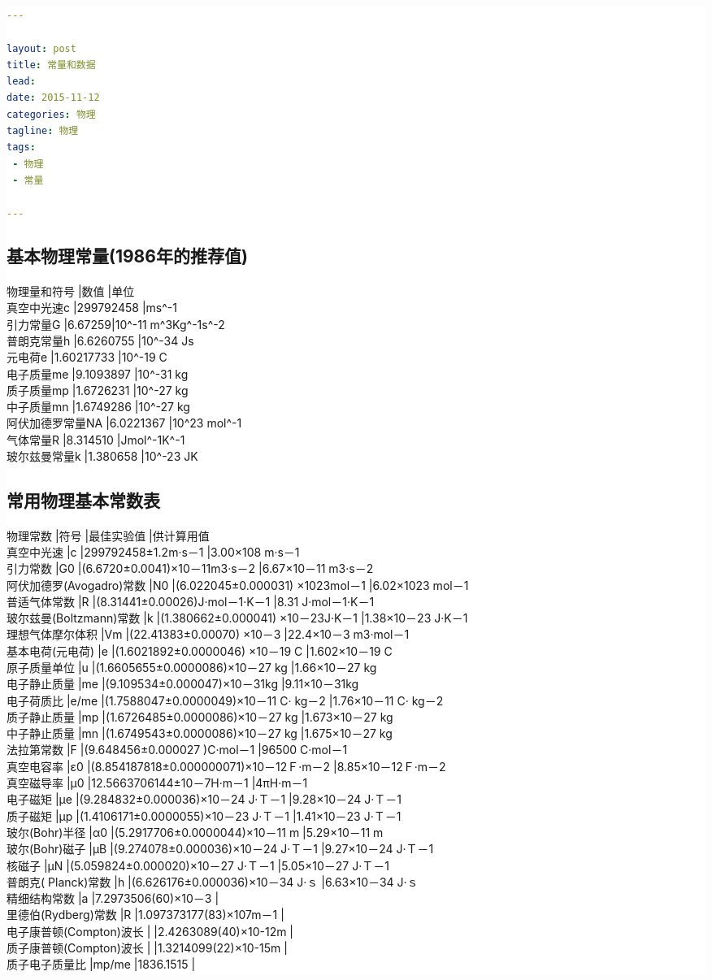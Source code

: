 ```yaml
---

layout: post  
title: 常量和数据  
lead:  
date: 2015-11-12  
categories: 物理  
tagline: 物理  
tags:  
 - 物理  
 - 常量

---
```


## 基本物理常量(1986年的推荐值)

物理量和符号 |数值 |单位  
真空中光速c |299792458 |ms^-1  
引力常量G |6.67259|10^-11 m^3Kg^-1s^-2  
普朗克常量h |6.6260755 |10^-34 Js  
元电荷e |1.60217733 |10^-19 C  
电子质量me |9.1093897 |10^-31 kg  
质子质量mp |1.6726231 |10^-27 kg  
中子质量mn |1.6749286 |10^-27 kg  
阿伏加德罗常量NA |6.0221367 |10^23 mol^-1  
气体常量R |8.314510 |Jmol^-1K^-1  
玻尔兹曼常量k |1.380658 |10^-23 JK

## 常用物理基本常数表

物理常数 |符号 |最佳实验值 |供计算用值  
真空中光速 |c |299792458±1.2m·s－1 |3.00×108 m·s－1  
引力常数 |G0 |(6.6720±0.0041)×10－11m3·s－2 |6.67×10－11 m3·s－2  
阿伏加德罗(Avogadro)常数 |N0 |(6.022045±0.000031) ×1023mol－1 |6.02×1023 mol－1  
普适气体常数 |R |(8.31441±0.00026)J·mol－1·K－1 |8.31 J·mol－1·K－1  
玻尔兹曼(Boltzmann)常数 |k |(1.380662±0.000041) ×10－23J·K－1 |1.38×10－23 J·K－1  
理想气体摩尔体积 |Vm |(22.41383±0.00070) ×10－3 |22.4×10－3 m3·mol－1  
基本电荷(元电荷) |e |(1.6021892±0.0000046) ×10－19 C |1.602×10－19 C  
原子质量单位 |u |(1.6605655±0.0000086)×10－27 kg |1.66×10－27 kg  
电子静止质量 |me |(9.109534±0.000047)×10－31kg |9.11×10－31kg  
电子荷质比 |e/me |(1.7588047±0.0000049)×10－11 C· kg－2 |1.76×10－11 C· kg－2  
质子静止质量 |mp |(1.6726485±0.0000086)×10－27 kg |1.673×10－27 kg  
中子静止质量 |mn |(1.6749543±0.0000086)×10－27 kg |1.675×10－27 kg  
法拉第常数 |F |(9.648456±0.000027 )C·mol－1 |96500 C·mol－1  
真空电容率 |ε0 |(8.854187818±0.000000071)×10－12Ｆ·m－2 |8.85×10－12Ｆ·m－2  
真空磁导率 |μ0 |12.5663706144±10－7H·m－1 |4πH·m－1  
电子磁矩 |μe |(9.284832±0.000036)×10－24 J·Ｔ－1 |9.28×10－24 J·Ｔ－1  
质子磁矩 |μp |(1.4106171±0.0000055)×10－23 J·Ｔ－1 |1.41×10－23 J·Ｔ－1  
玻尔(Bohr)半径 |α0 |(5.2917706±0.0000044)×10－11 m |5.29×10－11 m  
玻尔(Bohr)磁子 |μB |(9.274078±0.000036)×10－24 J·Ｔ－1 |9.27×10－24 J·Ｔ－1  
核磁子 |μN |(5.059824±0.000020)×10－27 J·Ｔ－1 |5.05×10－27 J·Ｔ－1  
普朗克( Planck)常数 |h |(6.626176±0.000036)×10－34 J·ｓ |6.63×10－34 J·ｓ  
精细结构常数 |a |7.2973506(60)×10－3 |　  
里德伯(Rydberg)常数 |R |1.097373177(83)×107m－1 |　  
电子康普顿(Compton)波长 | |2.4263089(40)×10-12m |　  
质子康普顿(Compton)波长 | |1.3214099(22)×10-15m |　  
质子电子质量比 |mp/me |1836.1515 |　
